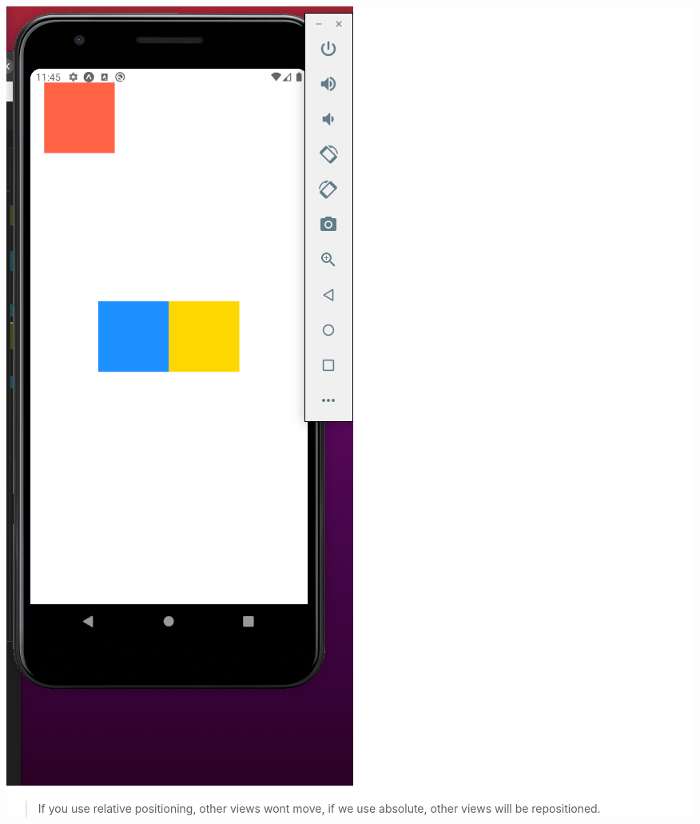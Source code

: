 ![absolute](images/absolute.png)

> If you use relative positioning, other views wont move, if we use absolute, other views will be repositioned.

